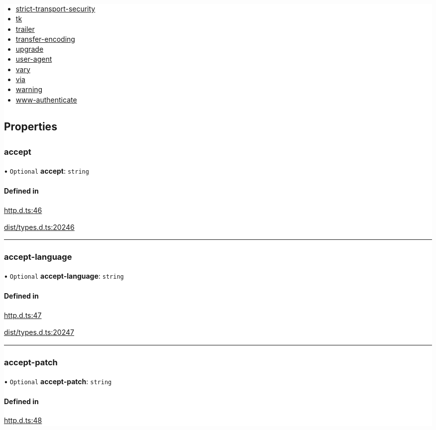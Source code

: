 - [strict-transport-security](https://github.com/oven-sh/bun-types/blob/master/api-docs/interfaces/node_https_.IncomingHttpHeaders.md#strict-transport-security)
- [tk](https://github.com/oven-sh/bun-types/blob/master/api-docs/interfaces/node_https_.IncomingHttpHeaders.md#tk)
- [trailer](https://github.com/oven-sh/bun-types/blob/master/api-docs/interfaces/node_https_.IncomingHttpHeaders.md#trailer)
- [transfer-encoding](https://github.com/oven-sh/bun-types/blob/master/api-docs/interfaces/node_https_.IncomingHttpHeaders.md#transfer-encoding)
- [upgrade](https://github.com/oven-sh/bun-types/blob/master/api-docs/interfaces/node_https_.IncomingHttpHeaders.md#upgrade)
- [user-agent](https://github.com/oven-sh/bun-types/blob/master/api-docs/interfaces/node_https_.IncomingHttpHeaders.md#user-agent)
- [vary](https://github.com/oven-sh/bun-types/blob/master/api-docs/interfaces/node_https_.IncomingHttpHeaders.md#vary)
- [via](https://github.com/oven-sh/bun-types/blob/master/api-docs/interfaces/node_https_.IncomingHttpHeaders.md#via)
- [warning](https://github.com/oven-sh/bun-types/blob/master/api-docs/interfaces/node_https_.IncomingHttpHeaders.md#warning)
- [www-authenticate](https://github.com/oven-sh/bun-types/blob/master/api-docs/interfaces/node_https_.IncomingHttpHeaders.md#www-authenticate)

## Properties

### accept

• `Optional` **accept**: `string`

#### Defined in

[http.d.ts:46](https://github.com/valgaze/bun-types/blob/6f8dbf8/http.d.ts#L46)

[dist/types.d.ts:20246](https://github.com/valgaze/bun-types/blob/6f8dbf8/dist/types.d.ts#L20246)

___

### accept-language

• `Optional` **accept-language**: `string`

#### Defined in

[http.d.ts:47](https://github.com/valgaze/bun-types/blob/6f8dbf8/http.d.ts#L47)

[dist/types.d.ts:20247](https://github.com/valgaze/bun-types/blob/6f8dbf8/dist/types.d.ts#L20247)

___

### accept-patch

• `Optional` **accept-patch**: `string`

#### Defined in

[http.d.ts:48](https://github.com/valgaze/bun-types/blob/6f8dbf8/http.d.ts#L48)
